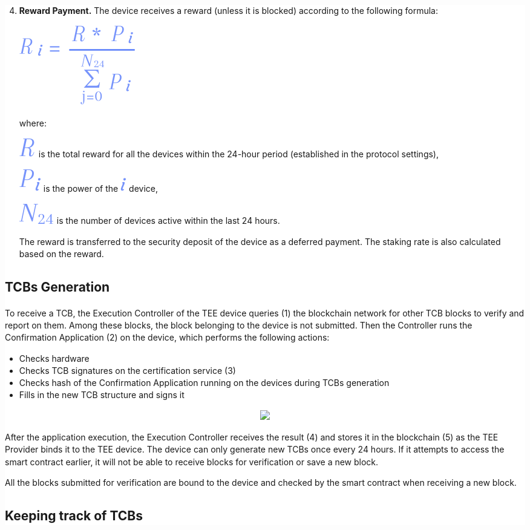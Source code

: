 4. **Reward Payment.** The device receives a reward (unless it is blocked) according to the following formula:
   
   ![](images/tee-confirmation-protocol-formula-05.svg)

   where:

   ![](images/tee-confirmation-protocol-formula-06.svg) is the total reward for all the devices within the 24-hour period (established in the protocol settings), 
   
   ![](images/tee-confirmation-protocol-formula-07.svg) is the power of the ![](images/tee-confirmation-protocol-formula-08.svg) device, 
   
   ![](images/tee-confirmation-protocol-formula-09.svg) is the number of devices active within the last 24 hours.

   The reward is transferred to the security deposit of the device as a deferred payment. The staking rate is also calculated based on the reward.
## TCBs Generation
To receive a TCB, the Execution Controller of the TEE device queries (1) the blockchain network for other TCB blocks to verify and report on them. Among these blocks, the block belonging to the device is not submitted. Then the Controller runs the Confirmation Application (2) on the device, which performs the following actions:

- Checks hardware
- Checks TCB signatures on the certification service (3)
- Checks hash of the Confirmation Application running on the devices during TCBs generation
- Fills in the new TCB structure and signs it

<p align="center">
  <img src={require('./images/tee-confirmation-protocol-04.png').default} />
</p>

After the application execution, the Execution Controller receives the result (4) and stores it in the blockchain (5) as the TEE Provider binds it to the TEE device. The device can only generate new TCBs once every 24 hours. If it attempts to access the smart contract earlier, it will not be able to receive blocks for verification or save a new block.

All the blocks submitted for verification are bound to the device and checked by the smart contract when receiving a new block.
## Keeping track of TCBs
